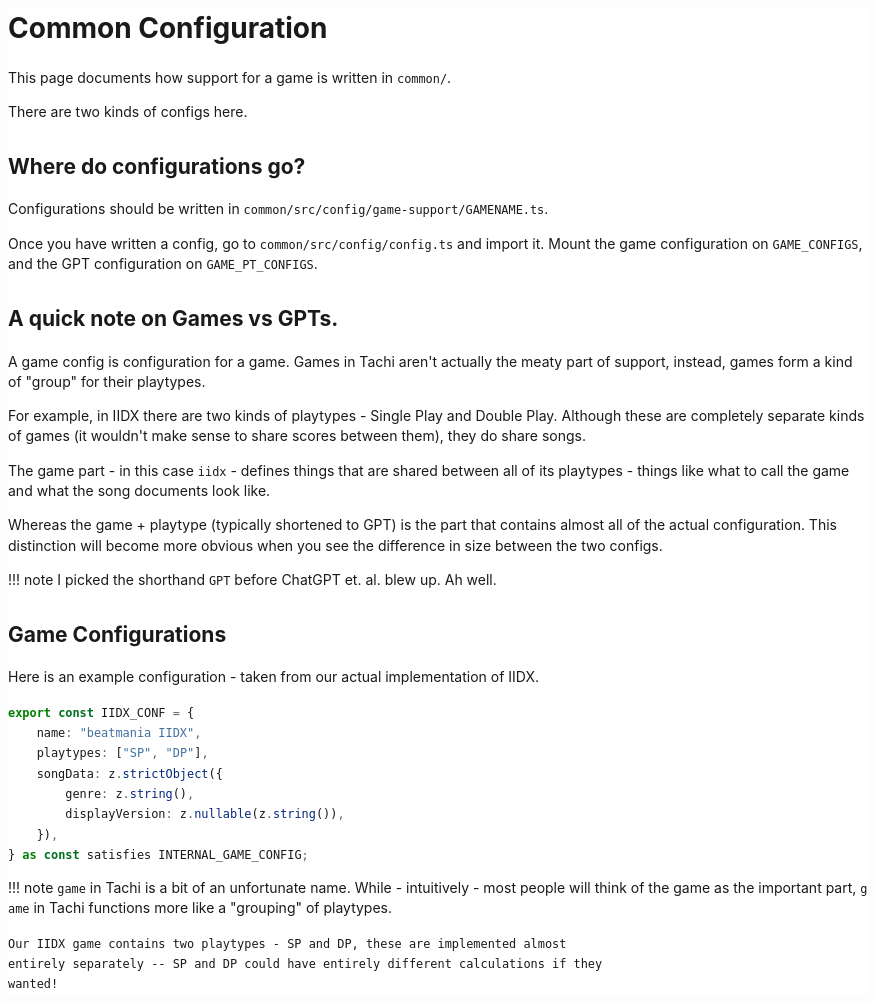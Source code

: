 # Common Configuration

This page documents how support for a game is written in `common/`.

There are two kinds of configs here.

## Where do configurations go?

Configurations should be written in `common/src/config/game-support/GAMENAME.ts`.

Once you have written a config, go to `common/src/config/config.ts` and import it. Mount the game configuration on `GAME_CONFIGS`, and the GPT configuration on `GAME_PT_CONFIGS`.

## A quick note on Games vs GPTs.

A game config is configuration for a game. Games in Tachi aren't actually the meaty part of support, instead, games form a kind of "group" for their playtypes.

For example, in IIDX there are two kinds of playtypes - Single Play and Double Play. Although these are completely separate kinds of games (it wouldn't make sense to share scores between them), they do share songs.

The game part - in this case `iidx` - defines things that are shared between all of its playtypes - things like what to call the game and what the song documents look like.

Whereas the game + playtype (typically shortened to GPT) is the part that contains almost all of the actual configuration. This distinction will become more obvious when you see the difference in size between the two configs.

!!! note
	I picked the shorthand `GPT` before ChatGPT et. al. blew up. Ah well.

## Game Configurations

Here is an example configuration - taken from our actual implementation of IIDX.

```ts
export const IIDX_CONF = {
	name: "beatmania IIDX",
	playtypes: ["SP", "DP"],
	songData: z.strictObject({
		genre: z.string(),
		displayVersion: z.nullable(z.string()),
	}),
} as const satisfies INTERNAL_GAME_CONFIG;
```

!!! note
	`game` in Tachi is a bit of an unfortunate name. While - intuitively - most people
	will think of the game as the important part, `game` in Tachi functions more like
	a "grouping" of playtypes.

	Our IIDX game contains two playtypes - SP and DP, these are implemented almost
	entirely separately -- SP and DP could have entirely different calculations if they
	wanted!
